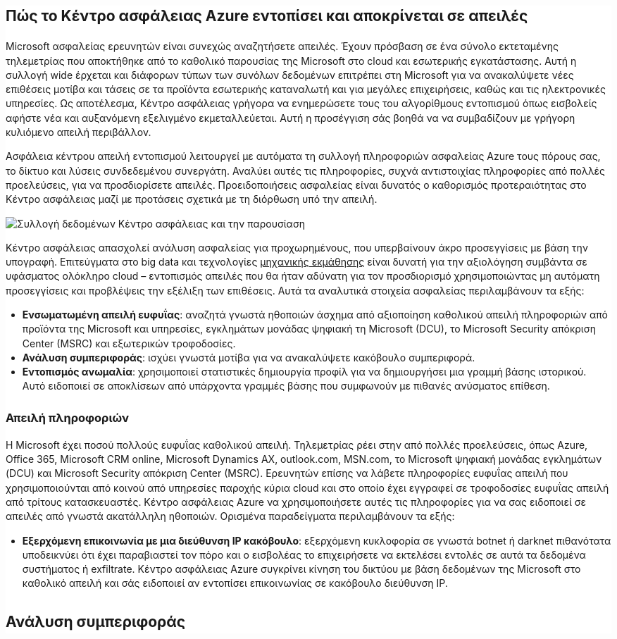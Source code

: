 ## <a name="how-azure-security-center-detects-and-responds-to-threats"></a>Πώς το Κέντρο ασφάλειας Azure εντοπίσει και αποκρίνεται σε απειλές

Microsoft ασφαλείας ερευνητών είναι συνεχώς αναζητήσετε απειλές. Έχουν πρόσβαση σε ένα σύνολο εκτεταμένης τηλεμετρίας που αποκτήθηκε από το καθολικό παρουσίας της Microsoft στο cloud και εσωτερικής εγκατάστασης. Αυτή η συλλογή wide έρχεται και διάφορων τύπων των συνόλων δεδομένων επιτρέπει στη Microsoft για να ανακαλύψετε νέες επιθέσεις μοτίβα και τάσεις σε τα προϊόντα εσωτερικής καταναλωτή και για μεγάλες επιχειρήσεις, καθώς και τις ηλεκτρονικές υπηρεσίες. Ως αποτέλεσμα, Κέντρο ασφάλειας γρήγορα να ενημερώσετε τους του αλγορίθμους εντοπισμού όπως εισβολείς αφήστε νέα και αυξανόμενη εξελιγμένο εκμεταλλεύεται. Αυτή η προσέγγιση σάς βοηθά να να συμβαδίζουν με γρήγορη κυλιόμενο απειλή περιβάλλον. 

Ασφάλεια κέντρου απειλή εντοπισμού λειτουργεί με αυτόματα τη συλλογή πληροφοριών ασφαλείας Azure τους πόρους σας, το δίκτυο και λύσεις συνδεδεμένου συνεργάτη. Αναλύει αυτές τις πληροφορίες, συχνά αντιστοιχίας πληροφορίες από πολλές προελεύσεις, για να προσδιορίσετε απειλές. Προειδοποιήσεις ασφαλείας είναι δυνατός ο καθορισμός προτεραιότητας στο Κέντρο ασφάλειας μαζί με προτάσεις σχετικά με τη διόρθωση υπό την απειλή.

![Συλλογή δεδομένων Κέντρο ασφάλειας και την παρουσίαση](./media/security-center-detection-capabilities/security-center-detection-capabilities-fig1.png)

Κέντρο ασφάλειας απασχολεί ανάλυση ασφαλείας για προχωρημένους, που υπερβαίνουν άκρο προσεγγίσεις με βάση την υπογραφή. Επιτεύγματα στο big data και τεχνολογίες [μηχανικής εκμάθησης](https://azure.microsoft.com/blog/machine-learning-in-azure-security-center/) είναι δυνατή για την αξιολόγηση συμβάντα σε υφάσματος ολόκληρο cloud – εντοπισμός απειλές που θα ήταν αδύνατη για τον προσδιορισμό χρησιμοποιώντας μη αυτόματη προσεγγίσεις και προβλέψεις την εξέλιξη των επιθέσεις. Αυτά τα αναλυτικά στοιχεία ασφαλείας περιλαμβάνουν τα εξής: 

- **Ενσωματωμένη απειλή ευφυΐας**: αναζητά γνωστά ηθοποιών άσχημα από αξιοποίηση καθολικού απειλή πληροφοριών από προϊόντα της Microsoft και υπηρεσίες, εγκλημάτων μονάδας ψηφιακή τη Microsoft (DCU), το Microsoft Security απόκριση Center (MSRC) και εξωτερικών τροφοδοσίες.
- **Ανάλυση συμπεριφοράς**: ισχύει γνωστά μοτίβα για να ανακαλύψετε κακόβουλο συμπεριφορά. 
- **Εντοπισμός ανωμαλία**: χρησιμοποιεί στατιστικές δημιουργία προφίλ για να δημιουργήσει μια γραμμή βάσης ιστορικού. Αυτό ειδοποιεί σε αποκλίσεων από υπάρχοντα γραμμές βάσης που συμφωνούν με πιθανές ανύσματος επίθεση.


### <a name="threat-intelligence"></a>Απειλή πληροφοριών
Η Microsoft έχει ποσού πολλούς ευφυΐας καθολικού απειλή. Τηλεμετρίας ρέει στην από πολλές προελεύσεις, όπως Azure, Office 365, Microsoft CRM online, Microsoft Dynamics AX, outlook.com, MSN.com, το Microsoft ψηφιακή μονάδας εγκλημάτων (DCU) και Microsoft Security απόκριση Center (MSRC). Ερευνητών επίσης να λάβετε πληροφορίες ευφυΐας απειλή που χρησιμοποιούνται από κοινού από υπηρεσίες παροχής κύρια cloud και στο οποίο έχει εγγραφεί σε τροφοδοσίες ευφυΐας απειλή από τρίτους κατασκευαστές. Κέντρο ασφάλειας Azure να χρησιμοποιήσετε αυτές τις πληροφορίες για να σας ειδοποιεί σε απειλές από γνωστά ακατάλληλη ηθοποιών. Ορισμένα παραδείγματα περιλαμβάνουν τα εξής:

- **Εξερχόμενη επικοινωνία με μια διεύθυνση IP κακόβουλο**: εξερχόμενη κυκλοφορία σε γνωστά botnet ή darknet πιθανότατα υποδεικνύει ότι έχει παραβιαστεί τον πόρο και ο εισβολέας το επιχειρήσετε να εκτελέσει εντολές σε αυτά τα δεδομένα συστήματος ή exfiltrate. Κέντρο ασφάλειας Azure συγκρίνει κίνηση του δικτύου με βάση δεδομένων της Microsoft στο καθολικό απειλή και σάς ειδοποιεί αν εντοπίσει επικοινωνίας σε κακόβουλο διεύθυνση IP.

## <a name="behavioral-analytics"></a>Ανάλυση συμπεριφοράς
